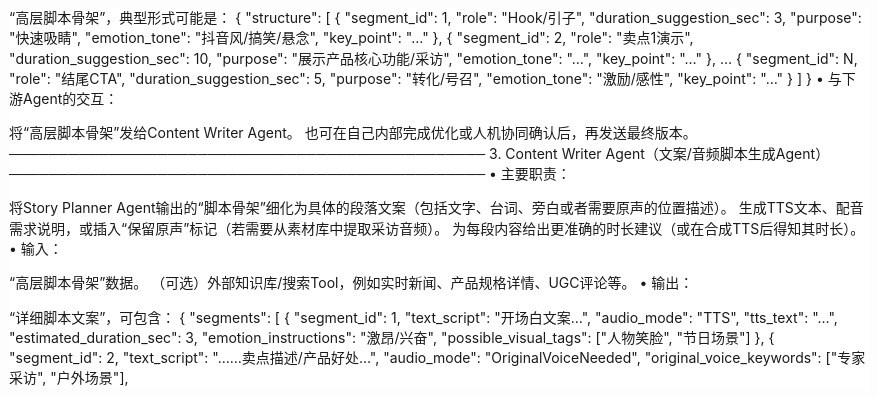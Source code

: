 “高层脚本骨架”，典型形式可能是：
{
"structure": [
{
"segment_id": 1,
"role": "Hook/引子",
"duration_suggestion_sec": 3,
"purpose": "快速吸睛",
"emotion_tone": "抖音风/搞笑/悬念",
"key_point": "…"
},
{
"segment_id": 2,
"role": "卖点1演示",
"duration_suggestion_sec": 10,
"purpose": "展示产品核心功能/采访",
"emotion_tone": "…",
"key_point": "…"
},
…
{
"segment_id": N,
"role": "结尾CTA",
"duration_suggestion_sec": 5,
"purpose": "转化/号召",
"emotion_tone": "激励/感性",
"key_point": "…"
}
]
}
• 与下游Agent的交互：

将“高层脚本骨架”发给Content Writer Agent。
也可在自己内部完成优化或人机协同确认后，再发送最终版本。
────────────────────────────────────────────────
3. Content Writer Agent（文案/音频脚本生成Agent）
────────────────────────────────────────────────
• 主要职责：

将Story Planner Agent输出的“脚本骨架”细化为具体的段落文案（包括文字、台词、旁白或者需要原声的位置描述）。
生成TTS文本、配音需求说明，或插入“保留原声”标记（若需要从素材库中提取采访音频）。
为每段内容给出更准确的时长建议（或在合成TTS后得知其时长）。
• 输入：

“高层脚本骨架”数据。
（可选）外部知识库/搜索Tool，例如实时新闻、产品规格详情、UGC评论等。
• 输出：

“详细脚本文案”，可包含：
{
"segments": [
{
"segment_id": 1,
"text_script": "开场白文案…",
"audio_mode": "TTS",
"tts_text": "…",
"estimated_duration_sec": 3,
"emotion_instructions": "激昂/兴奋",
"possible_visual_tags": ["人物笑脸", "节日场景"]
},
{
"segment_id": 2,
"text_script": "……卖点描述/产品好处…",
"audio_mode": "OriginalVoiceNeeded",
"original_voice_keywords": ["专家采访", "户外场景"],